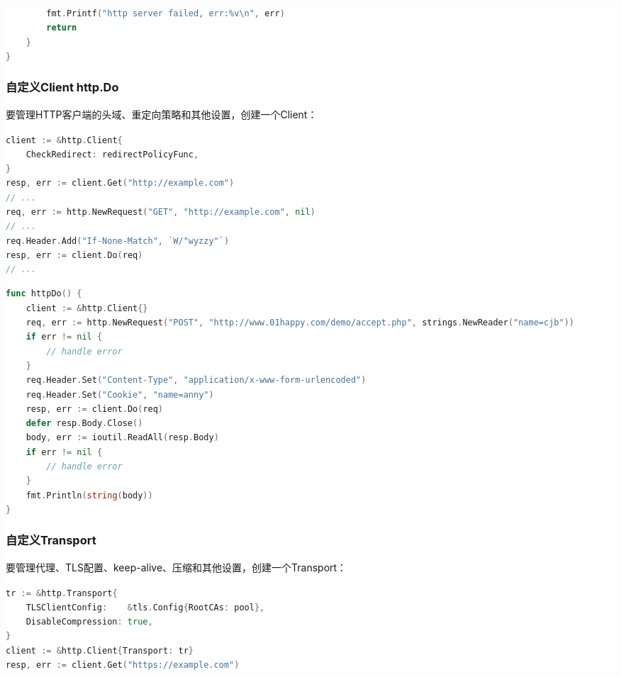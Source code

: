 ```go
		fmt.Printf("http server failed, err:%v\n", err)
		return
	}
}
```

### 自定义Client    http.Do

 要管理HTTP客户端的头域、重定向策略和其他设置，创建一个Client： 

```go
client := &http.Client{
	CheckRedirect: redirectPolicyFunc,
}
resp, err := client.Get("http://example.com")
// ...
req, err := http.NewRequest("GET", "http://example.com", nil)
// ...
req.Header.Add("If-None-Match", `W/"wyzzy"`)
resp, err := client.Do(req)
// ...
```

```go
func httpDo() {
    client := &http.Client{}
    req, err := http.NewRequest("POST", "http://www.01happy.com/demo/accept.php", strings.NewReader("name=cjb"))
    if err != nil {
        // handle error
    }
    req.Header.Set("Content-Type", "application/x-www-form-urlencoded")
    req.Header.Set("Cookie", "name=anny")
    resp, err := client.Do(req)
    defer resp.Body.Close()
    body, err := ioutil.ReadAll(resp.Body)
    if err != nil {
        // handle error
    }
    fmt.Println(string(body))
}
```



### 自定义Transport

 要管理代理、TLS配置、keep-alive、压缩和其他设置，创建一个Transport： 

```go
tr := &http.Transport{
	TLSClientConfig:    &tls.Config{RootCAs: pool},
	DisableCompression: true,
}
client := &http.Client{Transport: tr}
resp, err := client.Get("https://example.com")
```
